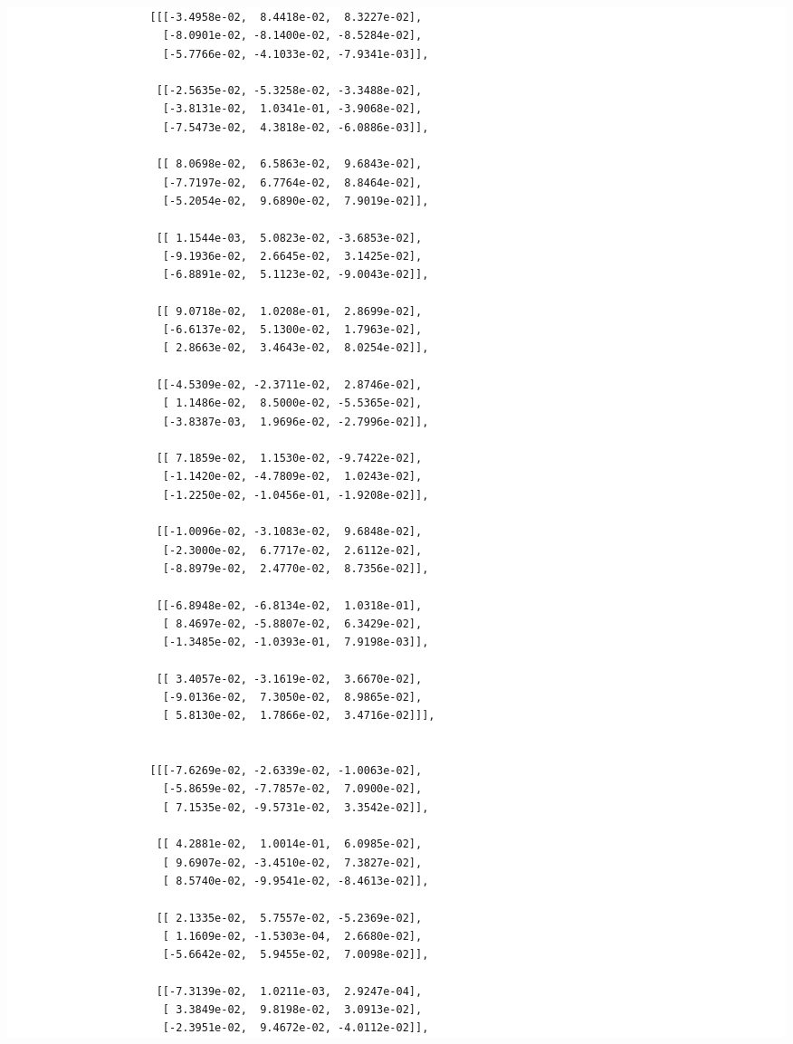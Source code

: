                   
                          [[[-3.4958e-02,  8.4418e-02,  8.3227e-02],
                            [-8.0901e-02, -8.1400e-02, -8.5284e-02],
                            [-5.7766e-02, -4.1033e-02, -7.9341e-03]],
                  
                           [[-2.5635e-02, -5.3258e-02, -3.3488e-02],
                            [-3.8131e-02,  1.0341e-01, -3.9068e-02],
                            [-7.5473e-02,  4.3818e-02, -6.0886e-03]],
                  
                           [[ 8.0698e-02,  6.5863e-02,  9.6843e-02],
                            [-7.7197e-02,  6.7764e-02,  8.8464e-02],
                            [-5.2054e-02,  9.6890e-02,  7.9019e-02]],
                  
                           [[ 1.1544e-03,  5.0823e-02, -3.6853e-02],
                            [-9.1936e-02,  2.6645e-02,  3.1425e-02],
                            [-6.8891e-02,  5.1123e-02, -9.0043e-02]],
                  
                           [[ 9.0718e-02,  1.0208e-01,  2.8699e-02],
                            [-6.6137e-02,  5.1300e-02,  1.7963e-02],
                            [ 2.8663e-02,  3.4643e-02,  8.0254e-02]],
                  
                           [[-4.5309e-02, -2.3711e-02,  2.8746e-02],
                            [ 1.1486e-02,  8.5000e-02, -5.5365e-02],
                            [-3.8387e-03,  1.9696e-02, -2.7996e-02]],
                  
                           [[ 7.1859e-02,  1.1530e-02, -9.7422e-02],
                            [-1.1420e-02, -4.7809e-02,  1.0243e-02],
                            [-1.2250e-02, -1.0456e-01, -1.9208e-02]],
                  
                           [[-1.0096e-02, -3.1083e-02,  9.6848e-02],
                            [-2.3000e-02,  6.7717e-02,  2.6112e-02],
                            [-8.8979e-02,  2.4770e-02,  8.7356e-02]],
                  
                           [[-6.8948e-02, -6.8134e-02,  1.0318e-01],
                            [ 8.4697e-02, -5.8807e-02,  6.3429e-02],
                            [-1.3485e-02, -1.0393e-01,  7.9198e-03]],
                  
                           [[ 3.4057e-02, -3.1619e-02,  3.6670e-02],
                            [-9.0136e-02,  7.3050e-02,  8.9865e-02],
                            [ 5.8130e-02,  1.7866e-02,  3.4716e-02]]],
                  
                  
                          [[[-7.6269e-02, -2.6339e-02, -1.0063e-02],
                            [-5.8659e-02, -7.7857e-02,  7.0900e-02],
                            [ 7.1535e-02, -9.5731e-02,  3.3542e-02]],
                  
                           [[ 4.2881e-02,  1.0014e-01,  6.0985e-02],
                            [ 9.6907e-02, -3.4510e-02,  7.3827e-02],
                            [ 8.5740e-02, -9.9541e-02, -8.4613e-02]],
                  
                           [[ 2.1335e-02,  5.7557e-02, -5.2369e-02],
                            [ 1.1609e-02, -1.5303e-04,  2.6680e-02],
                            [-5.6642e-02,  5.9455e-02,  7.0098e-02]],
                  
                           [[-7.3139e-02,  1.0211e-03,  2.9247e-04],
                            [ 3.3849e-02,  9.8198e-02,  3.0913e-02],
                            [-2.3951e-02,  9.4672e-02, -4.0112e-02]],
                  